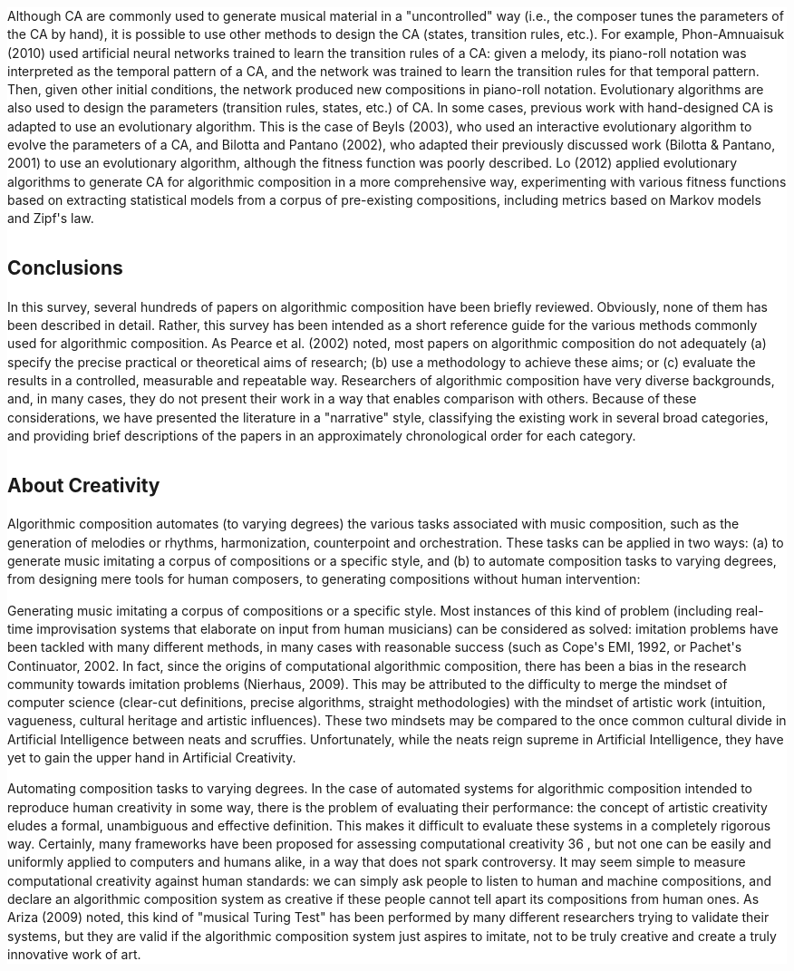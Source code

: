 Although CA are commonly used to generate musical material in a "uncontrolled" way (i.e., the composer tunes the parameters of the CA by hand), it is possible to use other methods to design the CA (states, transition rules, etc.). For example, Phon-Amnuaisuk (2010) used artificial neural networks trained to learn the transition rules of a CA: given a melody, its piano-roll notation was interpreted as the temporal pattern of a CA, and the network was trained to learn the transition rules for that temporal pattern. Then, given other initial conditions, the network produced new compositions in piano-roll notation. Evolutionary algorithms are also used to design the parameters (transition rules, states, etc.) of CA. In some cases, previous work with hand-designed CA is adapted to use an evolutionary algorithm. This is the case of Beyls (2003), who used an interactive evolutionary algorithm to evolve the parameters of a CA, and Bilotta and Pantano (2002), who adapted their previously discussed work (Bilotta & Pantano, 2001) to use an evolutionary algorithm, although the fitness function was poorly described. Lo (2012) applied evolutionary algorithms to generate CA for algorithmic composition in a more comprehensive way, experimenting with various fitness functions based on extracting statistical models from a corpus of pre-existing compositions, including metrics based on Markov models and Zipf's law.


## Conclusions

In this survey, several hundreds of papers on algorithmic composition have been briefly reviewed. Obviously, none of them has been described in detail. Rather, this survey has been intended as a short reference guide for the various methods commonly used for algorithmic composition. As Pearce et al. (2002) noted, most papers on algorithmic composition do not adequately (a) specify the precise practical or theoretical aims of research; (b) use a methodology to achieve these aims; or (c) evaluate the results in a controlled, measurable and repeatable way. Researchers of algorithmic composition have very diverse backgrounds, and, in many cases, they do not present their work in a way that enables comparison with others. Because of these considerations, we have presented the literature in a "narrative" style, classifying the existing work in several broad categories, and providing brief descriptions of the papers in an approximately chronological order for each category.


## About Creativity

Algorithmic composition automates (to varying degrees) the various tasks associated with music composition, such as the generation of melodies or rhythms, harmonization, counterpoint and orchestration. These tasks can be applied in two ways: (a) to generate music imitating a corpus of compositions or a specific style, and (b) to automate composition tasks to varying degrees, from designing mere tools for human composers, to generating compositions without human intervention:

Generating music imitating a corpus of compositions or a specific style. Most instances of this kind of problem (including real-time improvisation systems that elaborate on input from human musicians) can be considered as solved: imitation problems have been tackled with many different methods, in many cases with reasonable success (such as Cope's EMI, 1992, or Pachet's Continuator, 2002. In fact, since the origins of computational algorithmic composition, there has been a bias in the research community towards imitation problems (Nierhaus, 2009). This may be attributed to the difficulty to merge the mindset of computer science (clear-cut definitions, precise algorithms, straight methodologies) with the mindset of artistic work (intuition, vagueness, cultural heritage and artistic influences). These two mindsets may be compared to the once common cultural divide in Artificial Intelligence between neats and scruffies. Unfortunately, while the neats reign supreme in Artificial Intelligence, they have yet to gain the upper hand in Artificial Creativity.

Automating composition tasks to varying degrees. In the case of automated systems for algorithmic composition intended to reproduce human creativity in some way, there is the problem of evaluating their performance: the concept of artistic creativity eludes a formal, unambiguous and effective definition. This makes it difficult to evaluate these systems in a completely rigorous way. Certainly, many frameworks have been proposed for assessing computational creativity 36 , but not one can be easily and uniformly applied to computers and humans alike, in a way that does not spark controversy. It may seem simple to measure computational creativity against human standards: we can simply ask people to listen to human and machine compositions, and declare an algorithmic composition system as creative if these people cannot tell apart its compositions from human ones. As Ariza (2009) noted, this kind of "musical Turing Test" has been performed by many different researchers trying to validate their systems, but they are valid if the algorithmic composition system just aspires to imitate, not to be truly creative and create a truly innovative work of art.
